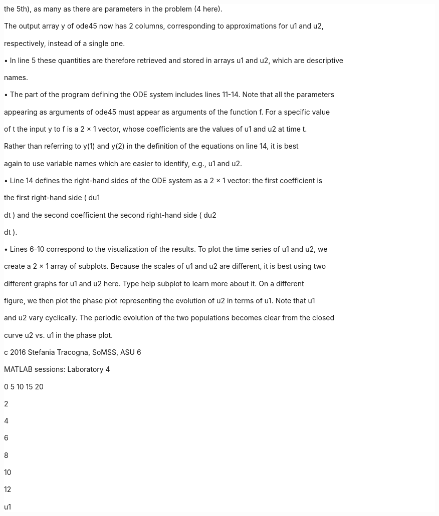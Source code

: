 the 5th), as many as there are parameters in the problem (4 here).

The output array y of ode45 now has 2 columns, corresponding to approximations for u1 and u2,

respectively, instead of a single one.

• In line 5 these quantities are therefore retrieved and stored in arrays u1 and u2, which are descriptive

names.

• The part of the program defining the ODE system includes lines 11-14. Note that all the parameters

appearing as arguments of ode45 must appear as arguments of the function f. For a specific value

of t the input y to f is a 2 × 1 vector, whose coefficients are the values of u1 and u2 at time t.

Rather than referring to y(1) and y(2) in the definition of the equations on line 14, it is best

again to use variable names which are easier to identify, e.g., u1 and u2.

• Line 14 defines the right-hand sides of the ODE system as a 2 × 1 vector: the first coefficient is

the first right-hand side ( du1

dt ) and the second coefficient the second right-hand side ( du2

dt ).

• Lines 6-10 correspond to the visualization of the results. To plot the time series of u1 and u2, we

create a 2 × 1 array of subplots. Because the scales of u1 and u2 are different, it is best using two

different graphs for u1 and u2 here. Type help subplot to learn more about it. On a different

figure, we then plot the phase plot representing the evolution of u2 in terms of u1. Note that u1

and u2 vary cyclically. The periodic evolution of the two populations becomes clear from the closed

curve u2 vs. u1 in the phase plot.

c 2016 Stefania Tracogna, SoMSS, ASU 6

MATLAB sessions: Laboratory 4

0 5 10 15 20

2

4

6

8

10

12

u1
